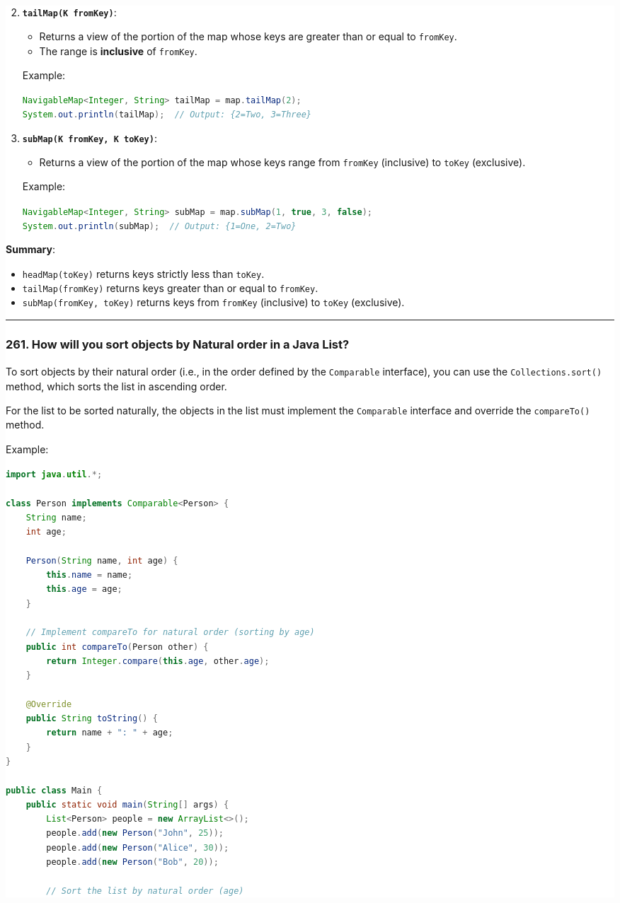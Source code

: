 2. **`tailMap(K fromKey)`**:
   - Returns a view of the portion of the map whose keys are greater than or equal to `fromKey`.
   - The range is **inclusive** of `fromKey`.

   Example:
   ```java
   NavigableMap<Integer, String> tailMap = map.tailMap(2);
   System.out.println(tailMap);  // Output: {2=Two, 3=Three}
   ```

3. **`subMap(K fromKey, K toKey)`**:
   - Returns a view of the portion of the map whose keys range from `fromKey` (inclusive) to `toKey` (exclusive).
   
   Example:
   ```java
   NavigableMap<Integer, String> subMap = map.subMap(1, true, 3, false);
   System.out.println(subMap);  // Output: {1=One, 2=Two}
   ```

**Summary**:
- `headMap(toKey)` returns keys strictly less than `toKey`.
- `tailMap(fromKey)` returns keys greater than or equal to `fromKey`.
- `subMap(fromKey, toKey)` returns keys from `fromKey` (inclusive) to `toKey` (exclusive).

---

### 261. **How will you sort objects by Natural order in a Java List?**

To sort objects by their natural order (i.e., in the order defined by the `Comparable` interface), you can use the `Collections.sort()` method, which sorts the list in ascending order.

For the list to be sorted naturally, the objects in the list must implement the `Comparable` interface and override the `compareTo()` method.

Example:
```java
import java.util.*;

class Person implements Comparable<Person> {
    String name;
    int age;

    Person(String name, int age) {
        this.name = name;
        this.age = age;
    }

    // Implement compareTo for natural order (sorting by age)
    public int compareTo(Person other) {
        return Integer.compare(this.age, other.age);
    }

    @Override
    public String toString() {
        return name + ": " + age;
    }
}

public class Main {
    public static void main(String[] args) {
        List<Person> people = new ArrayList<>();
        people.add(new Person("John", 25));
        people.add(new Person("Alice", 30));
        people.add(new Person("Bob", 20));

        // Sort the list by natural order (age)
```